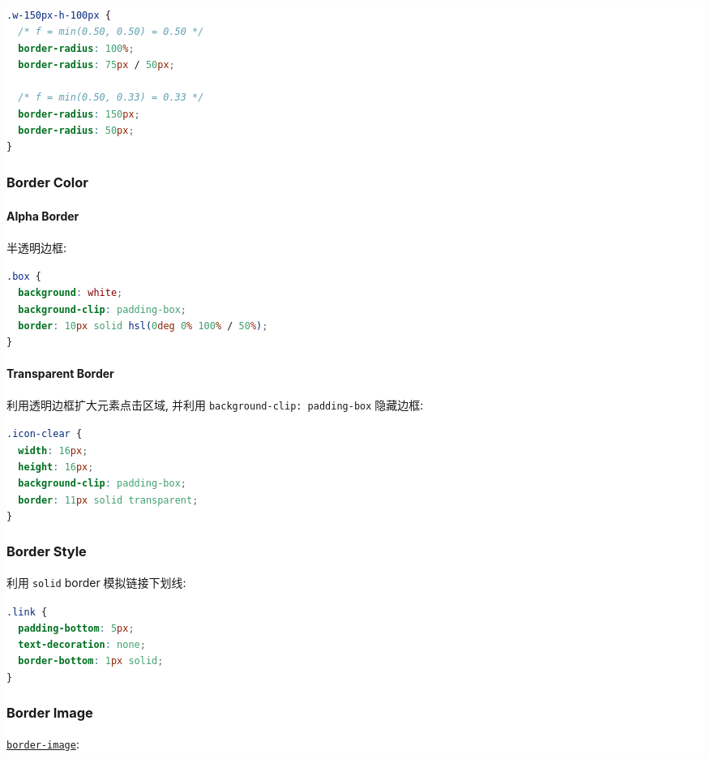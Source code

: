 ```css
.w-150px-h-100px {
  /* f = min(0.50, 0.50) = 0.50 */
  border-radius: 100%;
  border-radius: 75px / 50px;

  /* f = min(0.50, 0.33) = 0.33 */
  border-radius: 150px;
  border-radius: 50px;
}
```

### Border Color

#### Alpha Border

半透明边框:

```css
.box {
  background: white;
  background-clip: padding-box;
  border: 10px solid hsl(0deg 0% 100% / 50%);
}
```

#### Transparent Border

利用透明边框扩大元素点击区域,
并利用 `background-clip: padding-box` 隐藏边框:

```css
.icon-clear {
  width: 16px;
  height: 16px;
  background-clip: padding-box;
  border: 11px solid transparent;
}
```

### Border Style

利用 `solid` border 模拟链接下划线:

```css
.link {
  padding-bottom: 5px;
  text-decoration: none;
  border-bottom: 1px solid;
}
```

### Border Image

[`border-image`](https://developer.mozilla.org/docs/Web/CSS/border-image):
